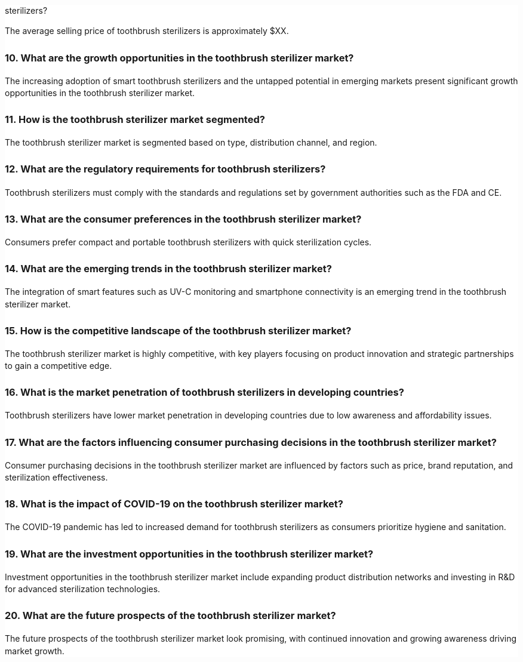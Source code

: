sterilizers?</h3><p>The average selling price of toothbrush sterilizers is approximately $XX.</p><h3>10. What are the growth opportunities in the toothbrush sterilizer market?</h3><p>The increasing adoption of smart toothbrush sterilizers and the untapped potential in emerging markets present significant growth opportunities in the toothbrush sterilizer market.</p><h3>11. How is the toothbrush sterilizer market segmented?</h3><p>The toothbrush sterilizer market is segmented based on type, distribution channel, and region.</p><h3>12. What are the regulatory requirements for toothbrush sterilizers?</h3><p>Toothbrush sterilizers must comply with the standards and regulations set by government authorities such as the FDA and CE.</p><h3>13. What are the consumer preferences in the toothbrush sterilizer market?</h3><p>Consumers prefer compact and portable toothbrush sterilizers with quick sterilization cycles.</p><h3>14. What are the emerging trends in the toothbrush sterilizer market?</h3><p>The integration of smart features such as UV-C monitoring and smartphone connectivity is an emerging trend in the toothbrush sterilizer market.</p><h3>15. How is the competitive landscape of the toothbrush sterilizer market?</h3><p>The toothbrush sterilizer market is highly competitive, with key players focusing on product innovation and strategic partnerships to gain a competitive edge.</p><h3>16. What is the market penetration of toothbrush sterilizers in developing countries?</h3><p>Toothbrush sterilizers have lower market penetration in developing countries due to low awareness and affordability issues.</p><h3>17. What are the factors influencing consumer purchasing decisions in the toothbrush sterilizer market?</h3><p>Consumer purchasing decisions in the toothbrush sterilizer market are influenced by factors such as price, brand reputation, and sterilization effectiveness.</p><h3>18. What is the impact of COVID-19 on the toothbrush sterilizer market?</h3><p>The COVID-19 pandemic has led to increased demand for toothbrush sterilizers as consumers prioritize hygiene and sanitation.</p><h3>19. What are the investment opportunities in the toothbrush sterilizer market?</h3><p>Investment opportunities in the toothbrush sterilizer market include expanding product distribution networks and investing in R&D for advanced sterilization technologies.</p><h3>20. What are the future prospects of the toothbrush sterilizer market?</h3><p>The future prospects of the toothbrush sterilizer market look promising, with continued innovation and growing awareness driving market growth.</p></body></html></strong></p>

